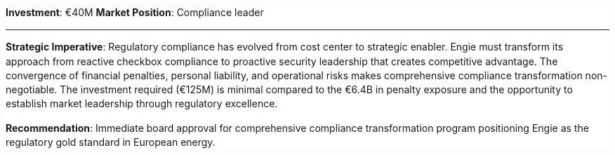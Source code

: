 **Investment**: €40M
**Market Position**: Compliance leader

---

**Strategic Imperative**: Regulatory compliance has evolved from cost center to strategic enabler. Engie must transform its approach from reactive checkbox compliance to proactive security leadership that creates competitive advantage. The convergence of financial penalties, personal liability, and operational risks makes comprehensive compliance transformation non-negotiable. The investment required (€125M) is minimal compared to the €6.4B in penalty exposure and the opportunity to establish market leadership through regulatory excellence.

**Recommendation**: Immediate board approval for comprehensive compliance transformation program positioning Engie as the regulatory gold standard in European energy.